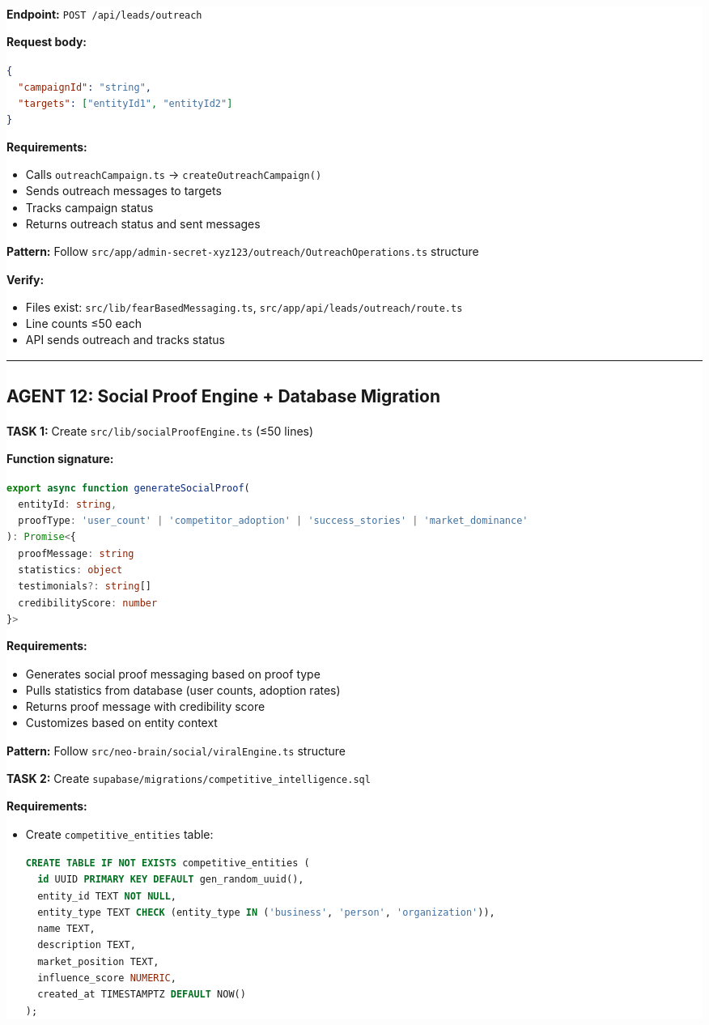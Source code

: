 **Endpoint:** `POST /api/leads/outreach`

**Request body:**
```json
{
  "campaignId": "string",
  "targets": ["entityId1", "entityId2"]
}
```

**Requirements:**
- Calls `outreachCampaign.ts` → `createOutreachCampaign()`
- Sends outreach messages to targets
- Tracks campaign status
- Returns outreach status and sent messages

**Pattern:** Follow `src/app/admin-secret-xyz123/outreach/OutreachOperations.ts` structure

**Verify:**
- Files exist: `src/lib/fearBasedMessaging.ts`, `src/app/api/leads/outreach/route.ts`
- Line counts ≤50 each
- API sends outreach and tracks status

---

## AGENT 12: Social Proof Engine + Database Migration

**TASK 1:** Create `src/lib/socialProofEngine.ts` (≤50 lines)

**Function signature:**
```typescript
export async function generateSocialProof(
  entityId: string,
  proofType: 'user_count' | 'competitor_adoption' | 'success_stories' | 'market_dominance'
): Promise<{
  proofMessage: string
  statistics: object
  testimonials?: string[]
  credibilityScore: number
}>
```

**Requirements:**
- Generates social proof messaging based on proof type
- Pulls statistics from database (user counts, adoption rates)
- Returns proof message with credibility score
- Customizes based on entity context

**Pattern:** Follow `src/neo-brain/social/viralEngine.ts` structure

**TASK 2:** Create `supabase/migrations/competitive_intelligence.sql`

**Requirements:**
- Create `competitive_entities` table:
  ```sql
  CREATE TABLE IF NOT EXISTS competitive_entities (
    id UUID PRIMARY KEY DEFAULT gen_random_uuid(),
    entity_id TEXT NOT NULL,
    entity_type TEXT CHECK (entity_type IN ('business', 'person', 'organization')),
    name TEXT,
    description TEXT,
    market_position TEXT,
    influence_score NUMERIC,
    created_at TIMESTAMPTZ DEFAULT NOW()
  );
  ```
